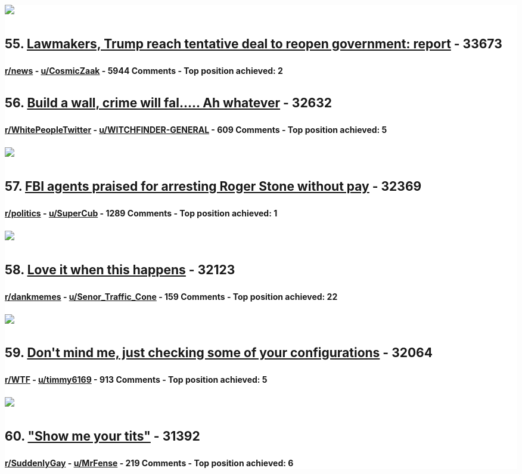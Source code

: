 <a href="https://i.redd.it/u7xgsv6loic21.jpg"><img src="https://b.thumbs.redditmedia.com/6iT1we8wGSReC5Z6WhcExu0C-Jj5ZPguu6ebxC5QrpY.jpg"></img></a>

## 55. [Lawmakers, Trump reach tentative deal to reopen government: report](http://reddit.com/r/news/comments/ajsic8/lawmakers_trump_reach_tentative_deal_to_reopen/) - 33673
#### [r/news](http://reddit.com/r/news) - [u/CosmicZaak](http://reddit.com/u/CosmicZaak) - 5944 Comments - Top position achieved: 2

## 56. [Build a wall, crime will fal..... Ah whatever](http://reddit.com/r/WhitePeopleTwitter/comments/ajn5oj/build_a_wall_crime_will_fal_ah_whatever/) - 32632
#### [r/WhitePeopleTwitter](http://reddit.com/r/WhitePeopleTwitter) - [u/WITCHFlNDER-GENERAL](http://reddit.com/u/WITCHFlNDER-GENERAL) - 609 Comments - Top position achieved: 5

<a href="https://i.redd.it/ejey4z0c8jc21.jpg"><img src="https://b.thumbs.redditmedia.com/UNkukJ_0isIWqqKu1s_5Q6bYucSUJY24RDhjtpVL2IY.jpg"></img></a>

## 57. [FBI agents praised for arresting Roger Stone without pay](http://reddit.com/r/politics/comments/ajqtk6/fbi_agents_praised_for_arresting_roger_stone/) - 32369
#### [r/politics](http://reddit.com/r/politics) - [u/SuperCub](http://reddit.com/u/SuperCub) - 1289 Comments - Top position achieved: 1

<a href="https://www.dailydot.com/layer8/fbi-agents-roger-stone-government-shutdown/"><img src="https://b.thumbs.redditmedia.com/XfD9oA7JlBnPiFkxLvigW2WdRubKgiHFmjXhhO4WjKQ.jpg"></img></a>

## 58. [Love it when this happens](http://reddit.com/r/dankmemes/comments/ajob10/love_it_when_this_happens/) - 32123
#### [r/dankmemes](http://reddit.com/r/dankmemes) - [u/Senor_Traffic_Cone](http://reddit.com/u/Senor_Traffic_Cone) - 159 Comments - Top position achieved: 22

<a href="https://i.redd.it/9x8rb0036kc21.jpg"><img src="https://b.thumbs.redditmedia.com/dGn-gBccu77zmovYdmlocwW3Ggs0wrY6j6-rfyZgoFg.jpg"></img></a>

## 59. [Don't mind me, just checking some of your configurations](http://reddit.com/r/WTF/comments/ajstg9/dont_mind_me_just_checking_some_of_your/) - 32064
#### [r/WTF](http://reddit.com/r/WTF) - [u/timmy6169](http://reddit.com/u/timmy6169) - 913 Comments - Top position achieved: 5

<a href="https://gfycat.com/MemorableOrneryItalianbrownbear"><img src="https://b.thumbs.redditmedia.com/iT8byQk5MkMQMVI6bFdagpJNy7wtj9oTusGZH7rT8ms.jpg"></img></a>

## 60. ["Show me your tits"](http://reddit.com/r/SuddenlyGay/comments/ajq1bv/show_me_your_tits/) - 31392
#### [r/SuddenlyGay](http://reddit.com/r/SuddenlyGay) - [u/MrFense](http://reddit.com/u/MrFense) - 219 Comments - Top position achieved: 6
